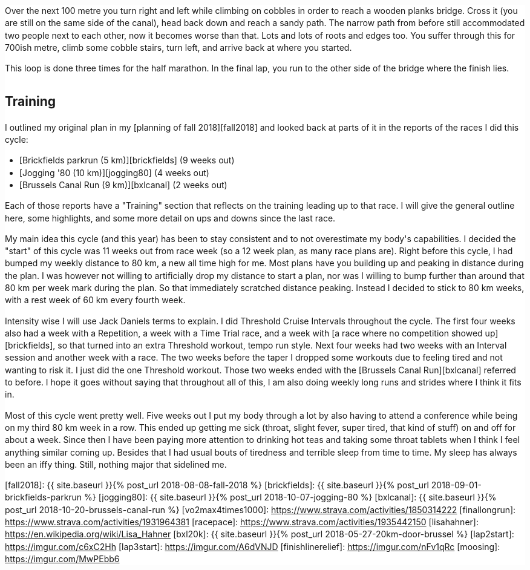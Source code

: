 Over the next 100 metre you turn right and left while climbing on cobbles in
order to reach a wooden planks bridge.  Cross it (you are still on the same
side of the canal), head back down and reach a sandy path. The narrow path from
before still accommodated two people next to each other, now it becomes worse
than that. Lots and lots of roots and edges too. You suffer through this for
700ish metre, climb some cobble stairs, turn left, and arrive back at where you
started.

This loop is done three times for the half marathon. In the final lap, you run
to the other side of the bridge where the finish lies.

## Training

I outlined my original plan in my [planning of fall 2018][fall2018] and looked
back at parts of it in the reports of the races I did this cycle:

- [Brickfields parkrun (5 km)][brickfields] (9 weeks out)
- [Jogging '80 (10 km)][jogging80] (4 weeks out)
- [Brussels Canal Run (9 km)][bxlcanal] (2 weeks out)

Each of those reports have a "Training" section that reflects on the training
leading up to that race.  I will give the general outline here, some
highlights, and some more detail on ups and downs since the last race.

My main idea this cycle (and this year) has been to stay consistent and to not
overestimate my body's capabilities. I decided the "start" of this cycle was 11
weeks out from race week (so a 12 week plan, as many race plans are). Right
before this cycle, I had bumped my weekly distance to 80 km, a new all time
high for me. Most plans have you building up and peaking in distance during the
plan. I was however not willing to artificially drop my distance to start a
plan, nor was I willing to bump further than around that 80 km per week mark
during the plan. So that immediately scratched distance peaking. Instead I
decided to stick to 80 km weeks, with a rest week of 60 km every fourth week.

Intensity wise I will use Jack Daniels terms to explain. I did Threshold Cruise
Intervals throughout the cycle. The first four weeks also had a week with a
Repetition, a week with a Time Trial race, and a week with [a race where no
competition showed up][brickfields], so that turned into an extra Threshold
workout, tempo run style. Next four weeks had two weeks with an Interval
session and another week with a race. The two weeks before the taper I dropped
some workouts due to feeling tired and not wanting to risk it. I just did the
one Threshold workout. Those two weeks ended with the [Brussels Canal
Run][bxlcanal] referred to before. I hope it goes without saying that
throughout all of this, I am also doing weekly long runs and strides where I
think it fits in.

Most of this cycle went pretty well. Five weeks out I put my body through a lot
by also having to attend a conference while being on my third 80 km week in a
row.  This ended up getting me sick (throat, slight fever, super tired, that
kind of stuff) on and off for about a week.  Since then I have been paying more
attention to drinking hot teas and taking some throat tablets when I think I
feel anything similar coming up. Besides that I had usual bouts of tiredness
and terrible sleep from time to time. My sleep has always been an iffy thing.
Still, nothing major that sidelined me.


[strava]: https://www.strava.com/activities/1945104373
[results]: https://www.davengo.com/event/result/15-teltowkanal-halbmarathon-2018/search?category=21,1%20km%20Laufen
[fall2018]: {{ site.baseurl }}{% post_url 2018-08-08-fall-2018 %}
[brickfields]: {{ site.baseurl }}{% post_url 2018-09-01-brickfields-parkrun %}
[jogging80]: {{ site.baseurl }}{% post_url 2018-10-07-jogging-80 %}
[bxlcanal]: {{ site.baseurl }}{% post_url 2018-10-20-brussels-canal-run %}
[vo2max4times1000]: https://www.strava.com/activities/1850314222
[finallongrun]: https://www.strava.com/activities/1931964381
[racepace]: https://www.strava.com/activities/1935442150
[lisahahner]: https://en.wikipedia.org/wiki/Lisa_Hahner
[bxl20k]: {{ site.baseurl }}{% post_url 2018-05-27-20km-door-brussel %}
[lap2start]: https://imgur.com/c6xC2Hh
[lap3start]: https://imgur.com/A6dVNJD
[finishlinerelief]: https://imgur.com/nFv1qRc
[moosing]: https://imgur.com/MwPEbb6
